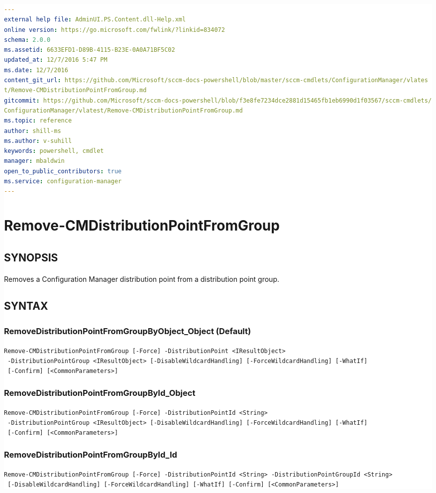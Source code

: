 ```yaml
---
external help file: AdminUI.PS.Content.dll-Help.xml
online version: https://go.microsoft.com/fwlink/?linkid=834072
schema: 2.0.0
ms.assetid: 6633EFD1-D89B-4115-B23E-0A0A71BF5C02
updated_at: 12/7/2016 5:47 PM
ms.date: 12/7/2016
content_git_url: https://github.com/Microsoft/sccm-docs-powershell/blob/master/sccm-cmdlets/ConfigurationManager/vlatest/Remove-CMDistributionPointFromGroup.md
gitcommit: https://github.com/Microsoft/sccm-docs-powershell/blob/f3e8fe7234dce2881d15465fb1eb6990d1f03567/sccm-cmdlets/ConfigurationManager/vlatest/Remove-CMDistributionPointFromGroup.md
ms.topic: reference
author: shill-ms
ms.author: v-suhill
keywords: powershell, cmdlet
manager: mbaldwin
open_to_public_contributors: true
ms.service: configuration-manager
---
```


# Remove-CMDistributionPointFromGroup

## SYNOPSIS
Removes a Configuration Manager distribution point from a distribution point group.

## SYNTAX

### RemoveDistributionPointFromGroupByObject_Object (Default)
```
Remove-CMDistributionPointFromGroup [-Force] -DistributionPoint <IResultObject>
 -DistributionPointGroup <IResultObject> [-DisableWildcardHandling] [-ForceWildcardHandling] [-WhatIf]
 [-Confirm] [<CommonParameters>]
```

### RemoveDistributionPointFromGroupById_Object
```
Remove-CMDistributionPointFromGroup [-Force] -DistributionPointId <String>
 -DistributionPointGroup <IResultObject> [-DisableWildcardHandling] [-ForceWildcardHandling] [-WhatIf]
 [-Confirm] [<CommonParameters>]
```

### RemoveDistributionPointFromGroupById_Id
```
Remove-CMDistributionPointFromGroup [-Force] -DistributionPointId <String> -DistributionPointGroupId <String>
 [-DisableWildcardHandling] [-ForceWildcardHandling] [-WhatIf] [-Confirm] [<CommonParameters>]
```
